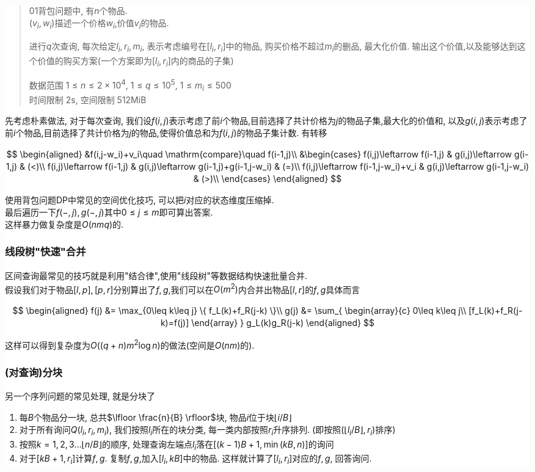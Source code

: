 > 01背包问题中, 有$n$个物品.  
> $(v_i,w_i)$描述一个价格$w_i$,价值$v_i$的物品.  
>
> 进行$q$次查询, 每次给定$l_i,r_i,m_i$, 表示考虑编号在$[l_i,r_i]$中的物品, 购买价格不超过$m_i$的删品, 最大化价值. 输出这个价值,以及能够达到这个价值的购买方案(一个方案即为$[l_i,r_i]$内的商品的子集)
>
> 数据范围 $1\leq n\leq 2\times 10^4,\ 1\leq q\leq 10^5,\ 1\leq m_i\leq 500$  
> 时间限制 2s, 空间限制 512MiB

先考虑朴素做法, 对于每次查询,
我们设$f(i,j)$表示考虑了前$i$个物品,目前选择了共计价格为$j$的物品子集,最大化的价值和,
以及$g(i,j)$表示考虑了前$i$个物品,目前选择了共计价格为$j$的物品,使得价值总和为$f(i,j)$的物品子集计数.
有转移

$$
\begin{aligned}
&f(i,j-w_i)+v_i\quad \mathrm{compare}\quad f(i-1,j)\\
&\begin{cases}
f(i,j)\leftarrow f(i-1,j)         & g(i,j)\leftarrow g(i-1,j)              & (<)\\
f(i,j)\leftarrow f(i-1,j)         & g(i,j)\leftarrow g(i-1,j)+g(i-1,j-w_i) & (=)\\
f(i,j)\leftarrow f(i-1,j-w_i)+v_i & g(i,j)\leftarrow g(i-1,j-w_i)          & (>)\\
\end{cases}
\end{aligned}
$$

使用背包问题DP中常见的空间优化技巧, 可以把$i$对应的状态维度压缩掉.  
最后遍历一下$f(-,j),g(-,j)$其中$0\leq j\leq m$即可算出答案.  
这样暴力做复杂度是$O(nmq)$的.

### 线段树"快速"合并

区间查询最常见的技巧就是利用"结合律",使用"线段树"等数据结构快速批量合并.  
假设我们对于物品$[l,p],[p,r]$分别算出了$f,g$,我们可以在$O(m^2)$内合并出物品$[l,r]$的$f,g$具体而言

$$
\begin{aligned}
f(j) &= \max_{0\leq k\leq j} \{ f_L(k)+f_R(j-k) \}\\
g(j) &= \sum_{
  \begin{array}{c}
  0\leq k\leq j\\
  [f_L(k)+f_R(j-k)=f(j)]
  \end{array}
} g_L(k)g_R(j-k)
\end{aligned}
$$

这样可以得到复杂度为$O((q+n)m^2\log n)$的做法(空间是$O(n m)$的).

### (对查询)分块

另一个序列问题的常见处理, 就是分块了  

1. 每$B$个物品分一块, 总共$\lfloor \frac{n}{B} \rfloor$块, 物品$i$位于块$\lfloor i/B \rfloor$
2. 对于所有询问$Q(l_i,r_i,m_i)$, 我们按照$l_i$所在的块分类, 每一类内部按照$r_i$升序排列. (即按照$(\lfloor l_i / B \rfloor,r_i)$排序)
3. 按照$k=1,2,3\ldots \lfloor n/B\rfloor$的顺序, 处理查询左端点$l_i$落在$[(k-1)B+1,\min(kB,n)]$的询问
4. 对于$[kB+1,r_i]$计算$f,g$. 复制$f,g$,加入$[l_i,kB]$中的物品. 这样就计算了$[l_i,r_i]$对应的$f,g$, 回答询问.
